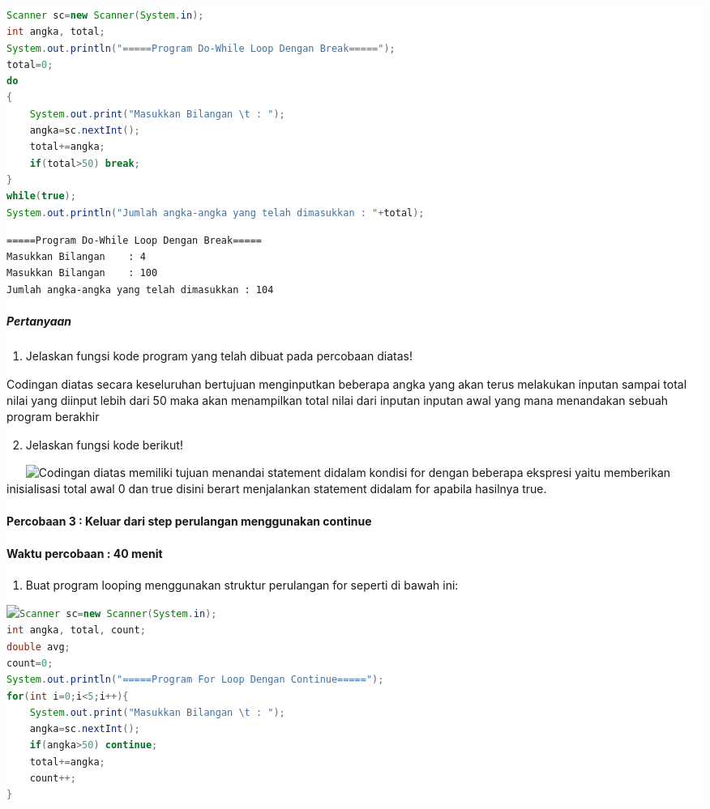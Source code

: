 
```Java
Scanner sc=new Scanner(System.in);
int angka, total;
System.out.println("=====Program Do-While Loop Dengan Break=====");
total=0;
do
{
    System.out.print("Masukkan Bilangan \t : ");
    angka=sc.nextInt();
    total+=angka;
    if(total>50) break;
}
while(true);
System.out.println("Jumlah angka-angka yang telah dimasukkan : "+total);

```

    =====Program Do-While Loop Dengan Break=====
    Masukkan Bilangan 	 : 4
    Masukkan Bilangan 	 : 100
    Jumlah angka-angka yang telah dimasukkan : 104


##### Pertanyaan
1. Jelaskan fungsi kode program yang telah dibuat pada percobaan diatas!

Codingan diatas secara keseluruhan bertujuan menginputkan beberapa angka yang akan terus melakukan inputan sampai total nilai yang diinput lebih dari 50 maka akan menampilkan total nilai dari inputan inputan awal yang mana menandakan sebuah program berakhir


2. Jelaskan fungsi kode berikut!
    <p align="left">
    <img src="images/forPertanyaan2.jpg" align="left">
    </p>


Codingan diatas memiliki tujuan menandai statement didalam kondisi for dengan beberapa ekspresi yaitu memberikan inisialisasi total awal 0 dan true disini berart menjalankan statement didalam for apabila hasilnya true.



#### Percobaan 3 : Keluar dari step perulangan menggunakan continue

#### Waktu percobaan : 40 menit

1. Buat program looping menggunakan struktur perulangan for seperti di bawah ini: 
<p align="left">
    <img src="images/forContinue.jpg" align="left">
    </p>



```Java
Scanner sc=new Scanner(System.in);
int angka, total, count;
double avg;
count=0;
System.out.println("=====Program For Loop Dengan Continue=====");
for(int i=0;i<5;i++){
    System.out.print("Masukkan Bilangan \t : ");
    angka=sc.nextInt();
    if(angka>50) continue;
    total+=angka;
    count++;
}
```